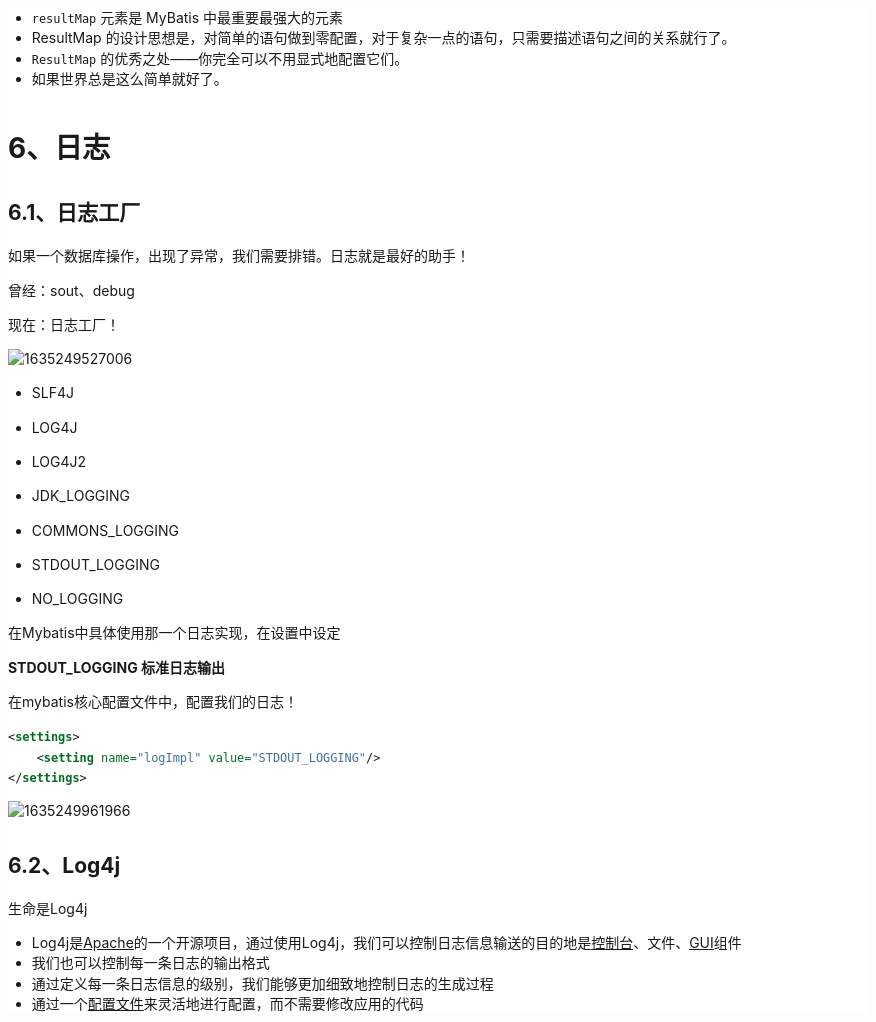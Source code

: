 -  `resultMap` 元素是 MyBatis 中最重要最强大的元素 
-  ResultMap 的设计思想是，对简单的语句做到零配置，对于复杂一点的语句，只需要描述语句之间的关系就行了。 
-  `ResultMap` 的优秀之处——你完全可以不用显式地配置它们。 
- 如果世界总是这么简单就好了。

# 6、日志

## 6.1、日志工厂

如果一个数据库操作，出现了异常，我们需要排错。日志就是最好的助手！

曾经：sout、debug

现在：日志工厂！

![1635249527006](C:\Users\Administrator\AppData\Roaming\Typora\typora-user-images\1635249527006.png)

-  SLF4J 

-  LOG4J 

-  LOG4J2

-  JDK_LOGGING

-  COMMONS_LOGGING

-  STDOUT_LOGGING 

-  NO_LOGGING 

在Mybatis中具体使用那一个日志实现，在设置中设定 

**STDOUT_LOGGING 标准日志输出**

在mybatis核心配置文件中，配置我们的日志！

```xml
<settings>
    <setting name="logImpl" value="STDOUT_LOGGING"/>
</settings>
```

![1635249961966](C:\Users\Administrator\AppData\Roaming\Typora\typora-user-images\1635249961966.png)



## 6.2、Log4j

生命是Log4j

-  Log4j是[Apache](https://baike.baidu.com/item/Apache/8512995)的一个开源项目，通过使用Log4j，我们可以控制日志信息输送的目的地是[控制台](https://baike.baidu.com/item/控制台/2438626)、文件、[GUI](https://baike.baidu.com/item/GUI)组件 
-  我们也可以控制每一条日志的输出格式 
-  通过定义每一条日志信息的级别，我们能够更加细致地控制日志的生成过程 
-  通过一个[配置文件](https://baike.baidu.com/item/配置文件/286550)来灵活地进行配置，而不需要修改应用的代码
